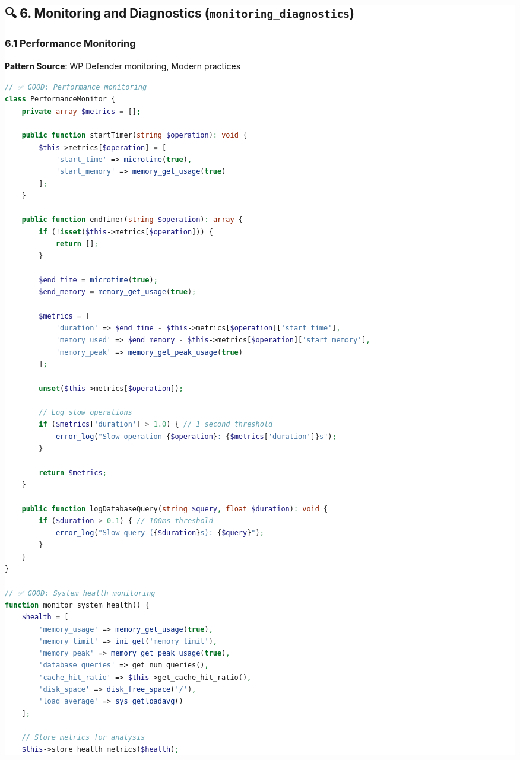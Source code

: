 ## 🔍 6. Monitoring and Diagnostics (`monitoring_diagnostics`)

### 6.1 Performance Monitoring
**Pattern Source**: WP Defender monitoring, Modern practices

```php
// ✅ GOOD: Performance monitoring
class PerformanceMonitor {
    private array $metrics = [];
    
    public function startTimer(string $operation): void {
        $this->metrics[$operation] = [
            'start_time' => microtime(true),
            'start_memory' => memory_get_usage(true)
        ];
    }
    
    public function endTimer(string $operation): array {
        if (!isset($this->metrics[$operation])) {
            return [];
        }
        
        $end_time = microtime(true);
        $end_memory = memory_get_usage(true);
        
        $metrics = [
            'duration' => $end_time - $this->metrics[$operation]['start_time'],
            'memory_used' => $end_memory - $this->metrics[$operation]['start_memory'],
            'memory_peak' => memory_get_peak_usage(true)
        ];
        
        unset($this->metrics[$operation]);
        
        // Log slow operations
        if ($metrics['duration'] > 1.0) { // 1 second threshold
            error_log("Slow operation {$operation}: {$metrics['duration']}s");
        }
        
        return $metrics;
    }
    
    public function logDatabaseQuery(string $query, float $duration): void {
        if ($duration > 0.1) { // 100ms threshold
            error_log("Slow query ({$duration}s): {$query}");
        }
    }
}

// ✅ GOOD: System health monitoring
function monitor_system_health() {
    $health = [
        'memory_usage' => memory_get_usage(true),
        'memory_limit' => ini_get('memory_limit'),
        'memory_peak' => memory_get_peak_usage(true),
        'database_queries' => get_num_queries(),
        'cache_hit_ratio' => $this->get_cache_hit_ratio(),
        'disk_space' => disk_free_space('/'),
        'load_average' => sys_getloadavg()
    ];
    
    // Store metrics for analysis
    $this->store_health_metrics($health);
```